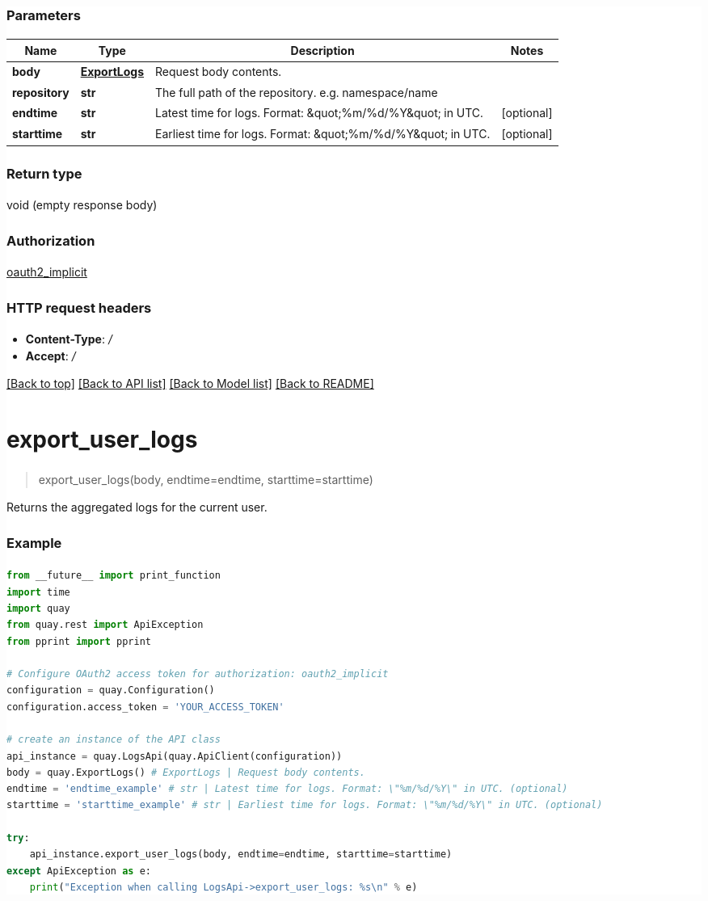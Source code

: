 ### Parameters

Name | Type | Description  | Notes
------------- | ------------- | ------------- | -------------
 **body** | [**ExportLogs**](ExportLogs.md)| Request body contents. | 
 **repository** | **str**| The full path of the repository. e.g. namespace/name | 
 **endtime** | **str**| Latest time for logs. Format: \&quot;%m/%d/%Y\&quot; in UTC. | [optional] 
 **starttime** | **str**| Earliest time for logs. Format: \&quot;%m/%d/%Y\&quot; in UTC. | [optional] 

### Return type

void (empty response body)

### Authorization

[oauth2_implicit](../README.md#oauth2_implicit)

### HTTP request headers

 - **Content-Type**: */*
 - **Accept**: */*

[[Back to top]](#) [[Back to API list]](../README.md#documentation-for-api-endpoints) [[Back to Model list]](../README.md#documentation-for-models) [[Back to README]](../README.md)

# **export_user_logs**
> export_user_logs(body, endtime=endtime, starttime=starttime)



Returns the aggregated logs for the current user.

### Example
```python
from __future__ import print_function
import time
import quay
from quay.rest import ApiException
from pprint import pprint

# Configure OAuth2 access token for authorization: oauth2_implicit
configuration = quay.Configuration()
configuration.access_token = 'YOUR_ACCESS_TOKEN'

# create an instance of the API class
api_instance = quay.LogsApi(quay.ApiClient(configuration))
body = quay.ExportLogs() # ExportLogs | Request body contents.
endtime = 'endtime_example' # str | Latest time for logs. Format: \"%m/%d/%Y\" in UTC. (optional)
starttime = 'starttime_example' # str | Earliest time for logs. Format: \"%m/%d/%Y\" in UTC. (optional)

try:
    api_instance.export_user_logs(body, endtime=endtime, starttime=starttime)
except ApiException as e:
    print("Exception when calling LogsApi->export_user_logs: %s\n" % e)
```
